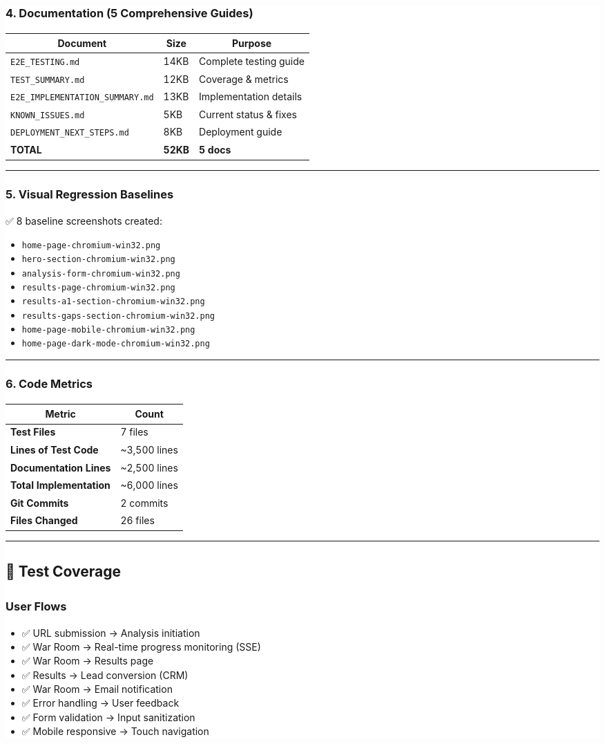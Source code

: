 
### 4. Documentation (5 Comprehensive Guides)

| Document | Size | Purpose |
|----------|------|---------|
| `E2E_TESTING.md` | 14KB | Complete testing guide |
| `TEST_SUMMARY.md` | 12KB | Coverage & metrics |
| `E2E_IMPLEMENTATION_SUMMARY.md` | 13KB | Implementation details |
| `KNOWN_ISSUES.md` | 5KB | Current status & fixes |
| `DEPLOYMENT_NEXT_STEPS.md` | 8KB | Deployment guide |
| **TOTAL** | **52KB** | **5 docs** |

---

### 5. Visual Regression Baselines

✅ 8 baseline screenshots created:
- `home-page-chromium-win32.png`
- `hero-section-chromium-win32.png`
- `analysis-form-chromium-win32.png`
- `results-page-chromium-win32.png`
- `results-a1-section-chromium-win32.png`
- `results-gaps-section-chromium-win32.png`
- `home-page-mobile-chromium-win32.png`
- `home-page-dark-mode-chromium-win32.png`

---

### 6. Code Metrics

| Metric | Count |
|--------|-------|
| **Test Files** | 7 files |
| **Lines of Test Code** | ~3,500 lines |
| **Documentation Lines** | ~2,500 lines |
| **Total Implementation** | ~6,000 lines |
| **Git Commits** | 2 commits |
| **Files Changed** | 26 files |

---

## 🎯 Test Coverage

### User Flows
- ✅ URL submission → Analysis initiation
- ✅ War Room → Real-time progress monitoring (SSE)
- ✅ War Room → Results page
- ✅ Results → Lead conversion (CRM)
- ✅ War Room → Email notification
- ✅ Error handling → User feedback
- ✅ Form validation → Input sanitization
- ✅ Mobile responsive → Touch navigation
